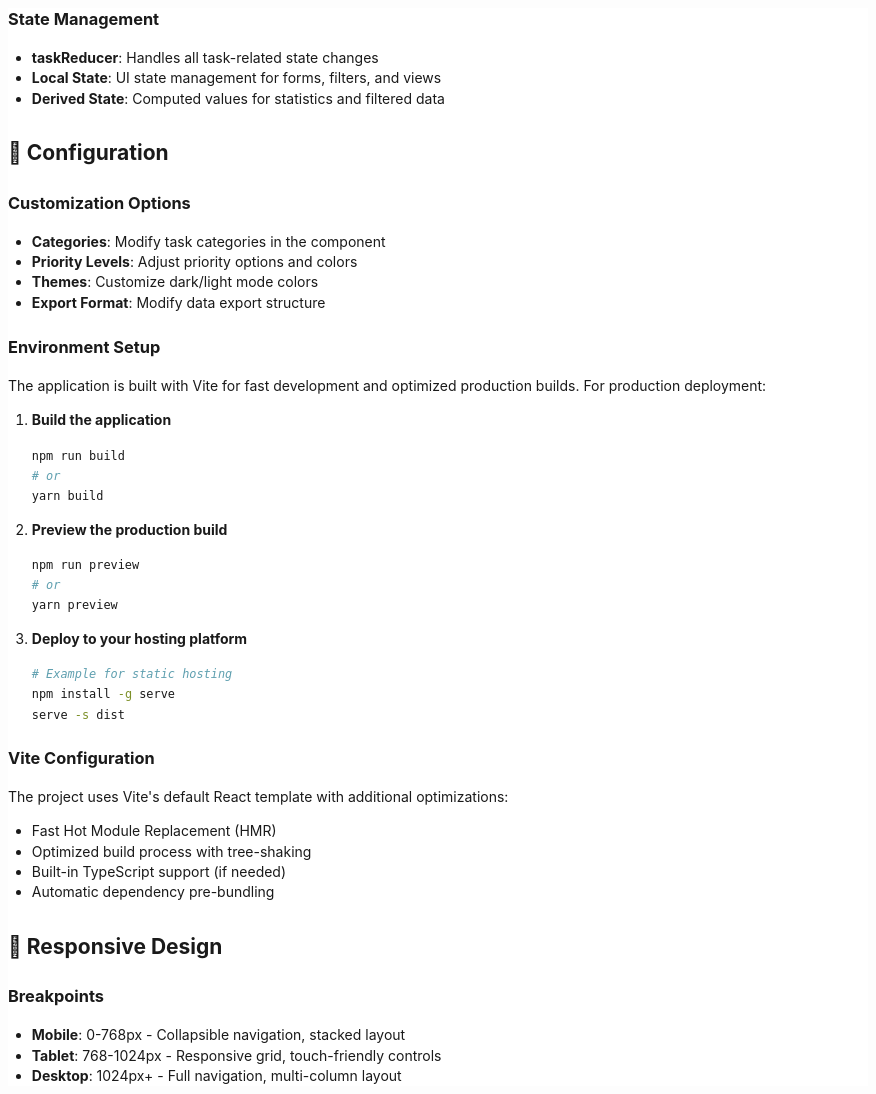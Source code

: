 ### State Management
- **taskReducer**: Handles all task-related state changes
- **Local State**: UI state management for forms, filters, and views
- **Derived State**: Computed values for statistics and filtered data

## 🔧 Configuration

### Customization Options
- **Categories**: Modify task categories in the component
- **Priority Levels**: Adjust priority options and colors
- **Themes**: Customize dark/light mode colors
- **Export Format**: Modify data export structure

### Environment Setup
The application is built with Vite for fast development and optimized production builds. For production deployment:

1. **Build the application**
   ```bash
   npm run build
   # or
   yarn build
   ```

2. **Preview the production build**
   ```bash
   npm run preview
   # or
   yarn preview
   ```

3. **Deploy to your hosting platform**
   ```bash
   # Example for static hosting
   npm install -g serve
   serve -s dist
   ```

### Vite Configuration
The project uses Vite's default React template with additional optimizations:
- Fast Hot Module Replacement (HMR)
- Optimized build process with tree-shaking
- Built-in TypeScript support (if needed)
- Automatic dependency pre-bundling

## 📱 Responsive Design

### Breakpoints
- **Mobile**: 0-768px - Collapsible navigation, stacked layout
- **Tablet**: 768-1024px - Responsive grid, touch-friendly controls
- **Desktop**: 1024px+ - Full navigation, multi-column layout
